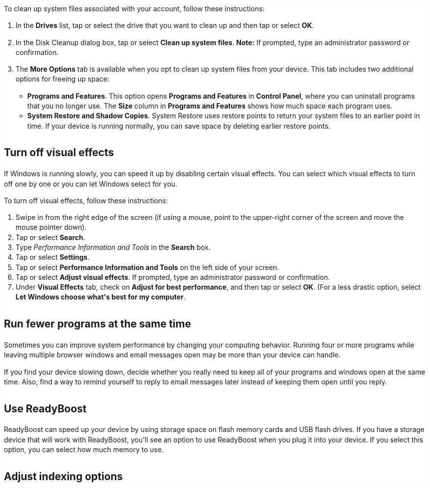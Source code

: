 To clean up system files associated with your account, follow these instructions:

1. In the **Drives** list, tap or select the drive that you want to clean up and then tap or select **OK**.
2. In the Disk Cleanup dialog box, tap or select **Clean up system files**. **Note:** If prompted, type an administrator password or confirmation.

3. The **More Options** tab is available when you opt to clean up system files from your device. This tab includes two additional options for freeing up space:
   - **Programs and Features**. This option opens **Programs and Features** in **Control Panel**, where you can uninstall programs that you no longer use. The **Size** column in **Programs and Features** shows how much space each program uses.
   - **System Restore and Shadow Copies**. System Restore uses restore points to return your system files to an earlier point in time. If your device is running normally, you can save space by deleting earlier restore points.

## Turn off visual effects

If Windows is running slowly, you can speed it up by disabling certain visual effects. You can select which visual effects to turn off one by one or you can let Windows select for you.

To turn off visual effects, follow these instructions:

1. Swipe in from the right edge of the screen (if using a mouse, point to the upper-right corner of the screen and move the mouse pointer down).
2. Tap or select **Search**.
3. Type *Performance Information and Tools* in the **Search** box.
4. Tap or select **Settings**.
5. Tap or select **Performance Information and Tools** on the left side of your screen.
6. Tap or select **Adjust visual effects**. If prompted, type an administrator password or confirmation.
7. Under **Visual Effects** tab, check on **Adjust for best performance**, and then tap or select **OK**. (For a less drastic option, select **Let Windows choose what's best for my computer**.

## Run fewer programs at the same time

Sometimes you can improve system performance by changing your computing behavior. Running four or more programs while leaving multiple browser windows and email messages open may be more than your device can handle.

If you find your device slowing down, decide whether you really need to keep all of your programs and windows open at the same time. Also, find a way to remind yourself to reply to email messages later instead of keeping them open until you reply.

## Use ReadyBoost

ReadyBoost can speed up your device by using storage space on flash memory cards and USB flash drives. If you have a storage device that will work with ReadyBoost, you'll see an option to use ReadyBoost when you plug it into your device. If you select this option, you can select how much memory to use.

## Adjust indexing options
